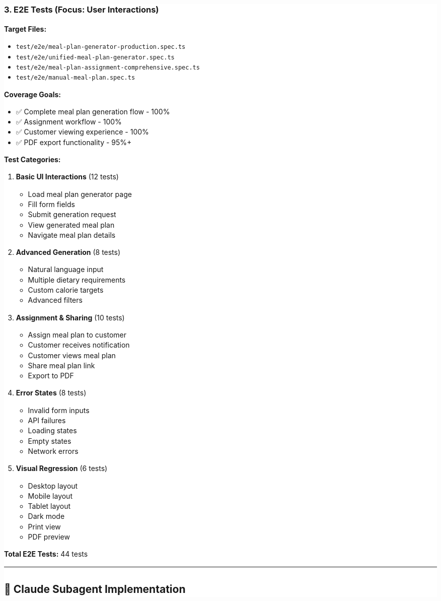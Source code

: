 ### 3. **E2E Tests** (Focus: User Interactions)

**Target Files:**
- `test/e2e/meal-plan-generator-production.spec.ts`
- `test/e2e/unified-meal-plan-generator.spec.ts`
- `test/e2e/meal-plan-assignment-comprehensive.spec.ts`
- `test/e2e/manual-meal-plan.spec.ts`

**Coverage Goals:**
- ✅ Complete meal plan generation flow - 100%
- ✅ Assignment workflow - 100%
- ✅ Customer viewing experience - 100%
- ✅ PDF export functionality - 95%+

**Test Categories:**
1. **Basic UI Interactions** (12 tests)
   - Load meal plan generator page
   - Fill form fields
   - Submit generation request
   - View generated meal plan
   - Navigate meal plan details

2. **Advanced Generation** (8 tests)
   - Natural language input
   - Multiple dietary requirements
   - Custom calorie targets
   - Advanced filters

3. **Assignment & Sharing** (10 tests)
   - Assign meal plan to customer
   - Customer receives notification
   - Customer views meal plan
   - Share meal plan link
   - Export to PDF

4. **Error States** (8 tests)
   - Invalid form inputs
   - API failures
   - Loading states
   - Empty states
   - Network errors

5. **Visual Regression** (6 tests)
   - Desktop layout
   - Mobile layout
   - Tablet layout
   - Dark mode
   - Print view
   - PDF preview

**Total E2E Tests:** 44 tests

---

## 🤖 Claude Subagent Implementation
